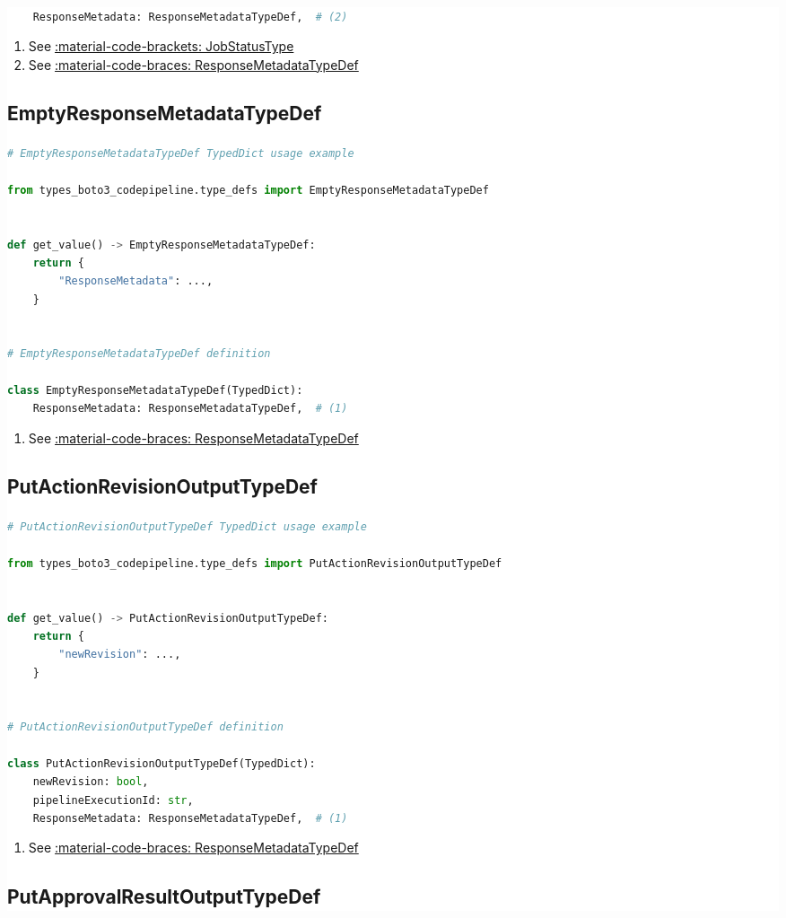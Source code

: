 ```python
    ResponseMetadata: ResponseMetadataTypeDef,  # (2)
```

1. See [:material-code-brackets: JobStatusType](./literals.md#jobstatustype)
2. See [:material-code-braces: ResponseMetadataTypeDef](./type_defs.md#responsemetadatatypedef)

## EmptyResponseMetadataTypeDef

```python
# EmptyResponseMetadataTypeDef TypedDict usage example

from types_boto3_codepipeline.type_defs import EmptyResponseMetadataTypeDef


def get_value() -> EmptyResponseMetadataTypeDef:
    return {
        "ResponseMetadata": ...,
    }


# EmptyResponseMetadataTypeDef definition

class EmptyResponseMetadataTypeDef(TypedDict):
    ResponseMetadata: ResponseMetadataTypeDef,  # (1)
```

1. See [:material-code-braces: ResponseMetadataTypeDef](./type_defs.md#responsemetadatatypedef)

## PutActionRevisionOutputTypeDef

```python
# PutActionRevisionOutputTypeDef TypedDict usage example

from types_boto3_codepipeline.type_defs import PutActionRevisionOutputTypeDef


def get_value() -> PutActionRevisionOutputTypeDef:
    return {
        "newRevision": ...,
    }


# PutActionRevisionOutputTypeDef definition

class PutActionRevisionOutputTypeDef(TypedDict):
    newRevision: bool,
    pipelineExecutionId: str,
    ResponseMetadata: ResponseMetadataTypeDef,  # (1)
```

1. See [:material-code-braces: ResponseMetadataTypeDef](./type_defs.md#responsemetadatatypedef)

## PutApprovalResultOutputTypeDef
